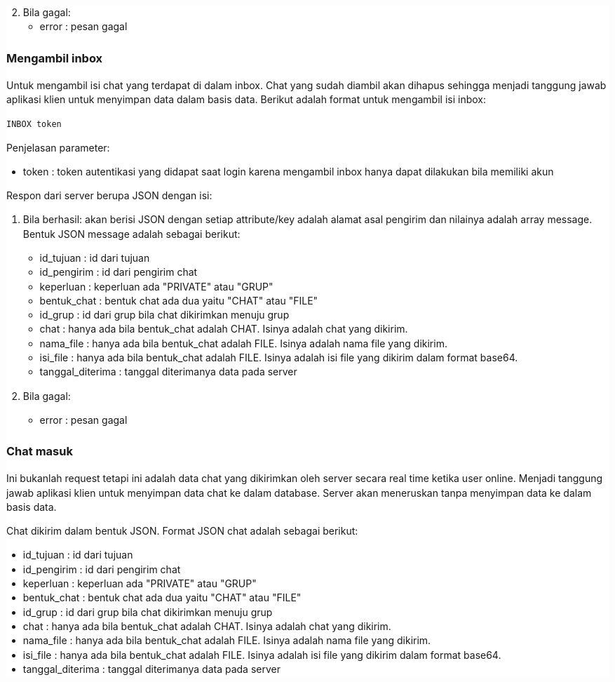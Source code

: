 2. Bila gagal:
    - error : pesan gagal



### Mengambil inbox

Untuk mengambil isi chat yang terdapat di dalam inbox. Chat yang sudah diambil akan dihapus sehingga menjadi tanggung jawab aplikasi klien untuk menyimpan data dalam basis data. Berikut adalah format untuk mengambil isi inbox:
```text
INBOX token 
```

Penjelasan parameter:
- token : token autentikasi yang didapat saat login karena mengambil inbox hanya dapat dilakukan bila memiliki akun


Respon dari server berupa JSON dengan isi:
1. Bila berhasil:
    akan berisi JSON dengan setiap attribute/key adalah alamat asal pengirim dan nilainya adalah array message. Bentuk JSON message adalah sebagai berikut:
    - id_tujuan : id dari tujuan
    - id_pengirim : id dari pengirim chat
    - keperluan : keperluan ada "PRIVATE" atau "GRUP"  
    - bentuk_chat : bentuk chat ada dua yaitu "CHAT" atau "FILE"
    - id_grup : id dari grup bila chat dikirimkan menuju grup
    - chat : hanya ada bila bentuk_chat adalah CHAT. Isinya adalah chat yang dikirim.
    - nama_file : hanya ada bila bentuk_chat adalah FILE. Isinya adalah nama file yang dikirim.
    - isi_file : hanya ada bila bentuk_chat adalah FILE. Isinya adalah isi file yang dikirim dalam format base64.
    - tanggal_diterima : tanggal diterimanya data pada server

2. Bila gagal:
    - error : pesan gagal



### Chat masuk

Ini bukanlah request tetapi ini adalah data chat yang dikirimkan oleh server secara real time ketika user online. Menjadi tanggung jawab aplikasi klien untuk menyimpan data chat ke dalam database. Server akan meneruskan tanpa menyimpan data ke dalam basis data. 

Chat dikirim dalam bentuk JSON. Format JSON chat adalah sebagai berikut:
- id_tujuan : id dari tujuan
- id_pengirim : id dari pengirim chat
- keperluan : keperluan ada "PRIVATE" atau "GRUP"  
- bentuk_chat : bentuk chat ada dua yaitu "CHAT" atau "FILE"
- id_grup : id dari grup bila chat dikirimkan menuju grup
- chat : hanya ada bila bentuk_chat adalah CHAT. Isinya adalah chat yang dikirim.
- nama_file : hanya ada bila bentuk_chat adalah FILE. Isinya adalah nama file yang dikirim.
- isi_file : hanya ada bila bentuk_chat adalah FILE. Isinya adalah isi file yang dikirim dalam format base64.
- tanggal_diterima : tanggal diterimanya data pada server
